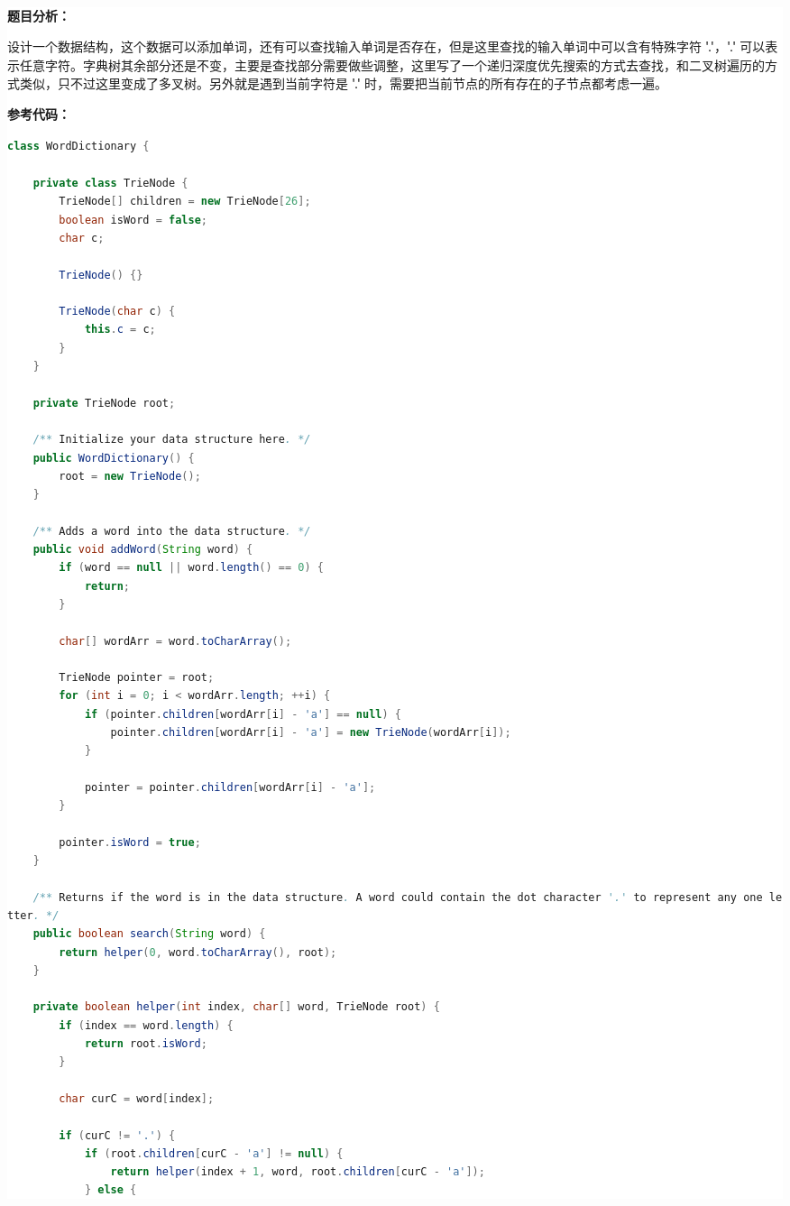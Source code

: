 **题目分析：**

设计一个数据结构，这个数据可以添加单词，还有可以查找输入单词是否存在，但是这里查找的输入单词中可以含有特殊字符 '.'，'.' 可以表示任意字符。字典树其余部分还是不变，主要是查找部分需要做些调整，这里写了一个递归深度优先搜索的方式去查找，和二叉树遍历的方式类似，只不过这里变成了多叉树。另外就是遇到当前字符是 '.' 时，需要把当前节点的所有存在的子节点都考虑一遍。

**参考代码：**
```java
class WordDictionary {

    private class TrieNode {
        TrieNode[] children = new TrieNode[26];
        boolean isWord = false;
        char c;
        
        TrieNode() {}
        
        TrieNode(char c) {
            this.c = c;
        }
    }
    
    private TrieNode root;
    
    /** Initialize your data structure here. */
    public WordDictionary() {
        root = new TrieNode();
    }
    
    /** Adds a word into the data structure. */
    public void addWord(String word) {
        if (word == null || word.length() == 0) {
            return;
        }
        
        char[] wordArr = word.toCharArray();
        
        TrieNode pointer = root;
        for (int i = 0; i < wordArr.length; ++i) {
            if (pointer.children[wordArr[i] - 'a'] == null) {
                pointer.children[wordArr[i] - 'a'] = new TrieNode(wordArr[i]);
            }
            
            pointer = pointer.children[wordArr[i] - 'a'];
        }
        
        pointer.isWord = true;
    }
    
    /** Returns if the word is in the data structure. A word could contain the dot character '.' to represent any one letter. */
    public boolean search(String word) {
        return helper(0, word.toCharArray(), root);
    }
    
    private boolean helper(int index, char[] word, TrieNode root) {
        if (index == word.length) {
            return root.isWord;
        }
        
        char curC = word[index];
        
        if (curC != '.') {
            if (root.children[curC - 'a'] != null) {
                return helper(index + 1, word, root.children[curC - 'a']);
            } else {
```